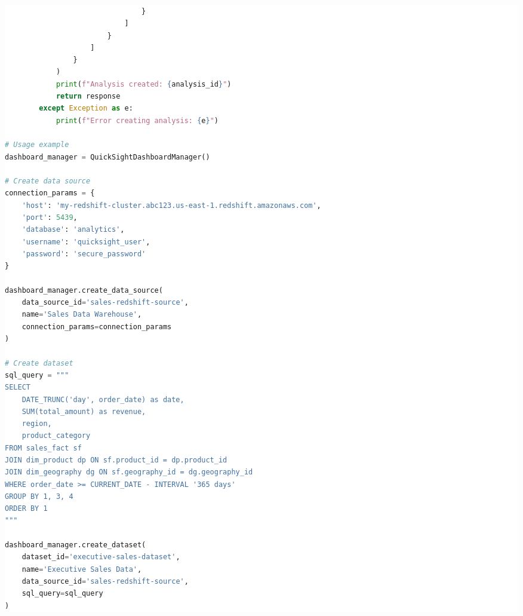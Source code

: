 ```python
                                }
                            ]
                        }
                    ]
                }
            )
            print(f"Analysis created: {analysis_id}")
            return response
        except Exception as e:
            print(f"Error creating analysis: {e}")

# Usage example
dashboard_manager = QuickSightDashboardManager()

# Create data source
connection_params = {
    'host': 'my-redshift-cluster.abc123.us-east-1.redshift.amazonaws.com',
    'port': 5439,
    'database': 'analytics',
    'username': 'quicksight_user',
    'password': 'secure_password'
}

dashboard_manager.create_data_source(
    data_source_id='sales-redshift-source',
    name='Sales Data Warehouse',
    connection_params=connection_params
)

# Create dataset
sql_query = """
SELECT 
    DATE_TRUNC('day', order_date) as date,
    SUM(total_amount) as revenue,
    region,
    product_category
FROM sales_fact sf
JOIN dim_product dp ON sf.product_id = dp.product_id
JOIN dim_geography dg ON sf.geography_id = dg.geography_id
WHERE order_date >= CURRENT_DATE - INTERVAL '365 days'
GROUP BY 1, 3, 4
ORDER BY 1
"""

dashboard_manager.create_dataset(
    dataset_id='executive-sales-dataset',
    name='Executive Sales Data',
    data_source_id='sales-redshift-source',
    sql_query=sql_query
)
```
